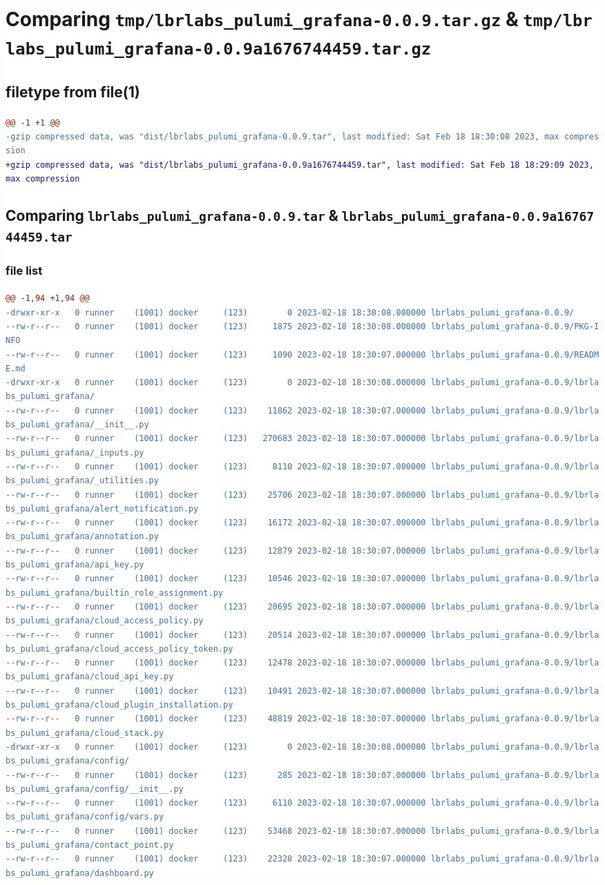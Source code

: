 # Comparing `tmp/lbrlabs_pulumi_grafana-0.0.9.tar.gz` & `tmp/lbrlabs_pulumi_grafana-0.0.9a1676744459.tar.gz`

## filetype from file(1)

```diff
@@ -1 +1 @@
-gzip compressed data, was "dist/lbrlabs_pulumi_grafana-0.0.9.tar", last modified: Sat Feb 18 18:30:08 2023, max compression
+gzip compressed data, was "dist/lbrlabs_pulumi_grafana-0.0.9a1676744459.tar", last modified: Sat Feb 18 18:29:09 2023, max compression
```

## Comparing `lbrlabs_pulumi_grafana-0.0.9.tar` & `lbrlabs_pulumi_grafana-0.0.9a1676744459.tar`

### file list

```diff
@@ -1,94 +1,94 @@
-drwxr-xr-x   0 runner    (1001) docker     (123)        0 2023-02-18 18:30:08.000000 lbrlabs_pulumi_grafana-0.0.9/
--rw-r--r--   0 runner    (1001) docker     (123)     1875 2023-02-18 18:30:08.000000 lbrlabs_pulumi_grafana-0.0.9/PKG-INFO
--rw-r--r--   0 runner    (1001) docker     (123)     1090 2023-02-18 18:30:07.000000 lbrlabs_pulumi_grafana-0.0.9/README.md
-drwxr-xr-x   0 runner    (1001) docker     (123)        0 2023-02-18 18:30:08.000000 lbrlabs_pulumi_grafana-0.0.9/lbrlabs_pulumi_grafana/
--rw-r--r--   0 runner    (1001) docker     (123)    11862 2023-02-18 18:30:07.000000 lbrlabs_pulumi_grafana-0.0.9/lbrlabs_pulumi_grafana/__init__.py
--rw-r--r--   0 runner    (1001) docker     (123)   270683 2023-02-18 18:30:07.000000 lbrlabs_pulumi_grafana-0.0.9/lbrlabs_pulumi_grafana/_inputs.py
--rw-r--r--   0 runner    (1001) docker     (123)     8110 2023-02-18 18:30:07.000000 lbrlabs_pulumi_grafana-0.0.9/lbrlabs_pulumi_grafana/_utilities.py
--rw-r--r--   0 runner    (1001) docker     (123)    25706 2023-02-18 18:30:07.000000 lbrlabs_pulumi_grafana-0.0.9/lbrlabs_pulumi_grafana/alert_notification.py
--rw-r--r--   0 runner    (1001) docker     (123)    16172 2023-02-18 18:30:07.000000 lbrlabs_pulumi_grafana-0.0.9/lbrlabs_pulumi_grafana/annotation.py
--rw-r--r--   0 runner    (1001) docker     (123)    12879 2023-02-18 18:30:07.000000 lbrlabs_pulumi_grafana-0.0.9/lbrlabs_pulumi_grafana/api_key.py
--rw-r--r--   0 runner    (1001) docker     (123)    10546 2023-02-18 18:30:07.000000 lbrlabs_pulumi_grafana-0.0.9/lbrlabs_pulumi_grafana/builtin_role_assignment.py
--rw-r--r--   0 runner    (1001) docker     (123)    20695 2023-02-18 18:30:07.000000 lbrlabs_pulumi_grafana-0.0.9/lbrlabs_pulumi_grafana/cloud_access_policy.py
--rw-r--r--   0 runner    (1001) docker     (123)    20514 2023-02-18 18:30:07.000000 lbrlabs_pulumi_grafana-0.0.9/lbrlabs_pulumi_grafana/cloud_access_policy_token.py
--rw-r--r--   0 runner    (1001) docker     (123)    12478 2023-02-18 18:30:07.000000 lbrlabs_pulumi_grafana-0.0.9/lbrlabs_pulumi_grafana/cloud_api_key.py
--rw-r--r--   0 runner    (1001) docker     (123)    10491 2023-02-18 18:30:07.000000 lbrlabs_pulumi_grafana-0.0.9/lbrlabs_pulumi_grafana/cloud_plugin_installation.py
--rw-r--r--   0 runner    (1001) docker     (123)    48819 2023-02-18 18:30:07.000000 lbrlabs_pulumi_grafana-0.0.9/lbrlabs_pulumi_grafana/cloud_stack.py
-drwxr-xr-x   0 runner    (1001) docker     (123)        0 2023-02-18 18:30:08.000000 lbrlabs_pulumi_grafana-0.0.9/lbrlabs_pulumi_grafana/config/
--rw-r--r--   0 runner    (1001) docker     (123)      285 2023-02-18 18:30:07.000000 lbrlabs_pulumi_grafana-0.0.9/lbrlabs_pulumi_grafana/config/__init__.py
--rw-r--r--   0 runner    (1001) docker     (123)     6110 2023-02-18 18:30:07.000000 lbrlabs_pulumi_grafana-0.0.9/lbrlabs_pulumi_grafana/config/vars.py
--rw-r--r--   0 runner    (1001) docker     (123)    53468 2023-02-18 18:30:07.000000 lbrlabs_pulumi_grafana-0.0.9/lbrlabs_pulumi_grafana/contact_point.py
--rw-r--r--   0 runner    (1001) docker     (123)    22328 2023-02-18 18:30:07.000000 lbrlabs_pulumi_grafana-0.0.9/lbrlabs_pulumi_grafana/dashboard.py
```